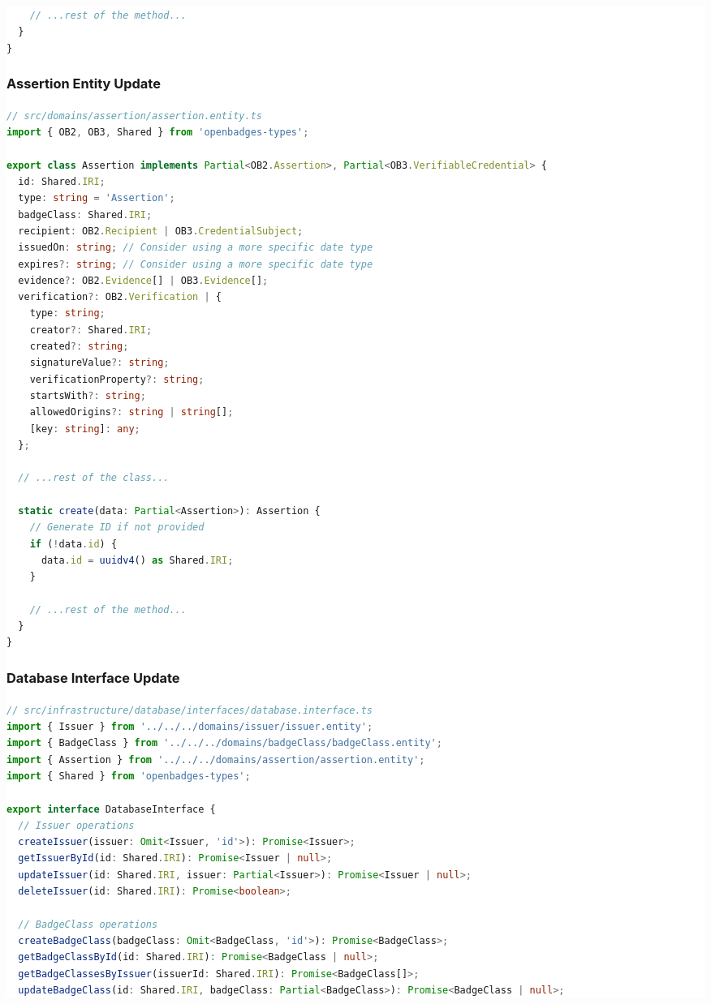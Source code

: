 ```typescript
    // ...rest of the method...
  }
}
```

### Assertion Entity Update

```typescript
// src/domains/assertion/assertion.entity.ts
import { OB2, OB3, Shared } from 'openbadges-types';

export class Assertion implements Partial<OB2.Assertion>, Partial<OB3.VerifiableCredential> {
  id: Shared.IRI;
  type: string = 'Assertion';
  badgeClass: Shared.IRI;
  recipient: OB2.Recipient | OB3.CredentialSubject;
  issuedOn: string; // Consider using a more specific date type
  expires?: string; // Consider using a more specific date type
  evidence?: OB2.Evidence[] | OB3.Evidence[];
  verification?: OB2.Verification | {
    type: string;
    creator?: Shared.IRI;
    created?: string;
    signatureValue?: string;
    verificationProperty?: string;
    startsWith?: string;
    allowedOrigins?: string | string[];
    [key: string]: any;
  };

  // ...rest of the class...

  static create(data: Partial<Assertion>): Assertion {
    // Generate ID if not provided
    if (!data.id) {
      data.id = uuidv4() as Shared.IRI;
    }

    // ...rest of the method...
  }
}
```

### Database Interface Update

```typescript
// src/infrastructure/database/interfaces/database.interface.ts
import { Issuer } from '../../../domains/issuer/issuer.entity';
import { BadgeClass } from '../../../domains/badgeClass/badgeClass.entity';
import { Assertion } from '../../../domains/assertion/assertion.entity';
import { Shared } from 'openbadges-types';

export interface DatabaseInterface {
  // Issuer operations
  createIssuer(issuer: Omit<Issuer, 'id'>): Promise<Issuer>;
  getIssuerById(id: Shared.IRI): Promise<Issuer | null>;
  updateIssuer(id: Shared.IRI, issuer: Partial<Issuer>): Promise<Issuer | null>;
  deleteIssuer(id: Shared.IRI): Promise<boolean>;

  // BadgeClass operations
  createBadgeClass(badgeClass: Omit<BadgeClass, 'id'>): Promise<BadgeClass>;
  getBadgeClassById(id: Shared.IRI): Promise<BadgeClass | null>;
  getBadgeClassesByIssuer(issuerId: Shared.IRI): Promise<BadgeClass[]>;
  updateBadgeClass(id: Shared.IRI, badgeClass: Partial<BadgeClass>): Promise<BadgeClass | null>;
```